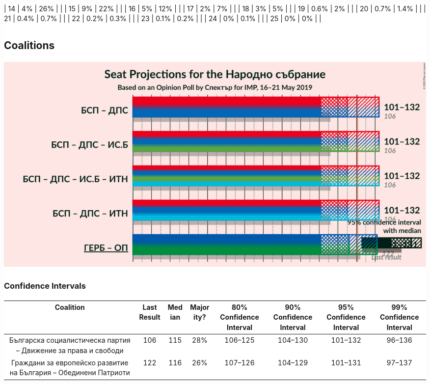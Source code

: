 | 14 | 4% | 26% |  |
| 15 | 9% | 22% |  |
| 16 | 5% | 12% |  |
| 17 | 2% | 7% |  |
| 18 | 3% | 5% |  |
| 19 | 0.6% | 2% |  |
| 20 | 0.7% | 1.4% |  |
| 21 | 0.4% | 0.7% |  |
| 22 | 0.2% | 0.3% |  |
| 23 | 0.1% | 0.2% |  |
| 24 | 0% | 0.1% |  |
| 25 | 0% | 0% |  |


## Coalitions

![Graph with coalitions seats not yet produced](2019-05-21-Спектър-coalitions-seats.png "Coalitions Seats")

### Confidence Intervals

| Coalition | Last Result | Median | Majority? | 80% Confidence Interval | 90% Confidence Interval | 95% Confidence Interval | 99% Confidence Interval |
|:---------:|:-----------:|:------:|:---------:|:-----------------------:|:-----------------------:|:-----------------------:|:-----------------------:|
| Българска социалистическа партия – Движение за права и свободи | 106 | 115 | 28% | 106–125 | 104–130 | 101–132 | 96–136 |
| Граждани за европейско развитие на България – Обединени Патриоти | 122 | 116 | 26% | 107–126 | 104–129 | 101–131 | 97–137 |
